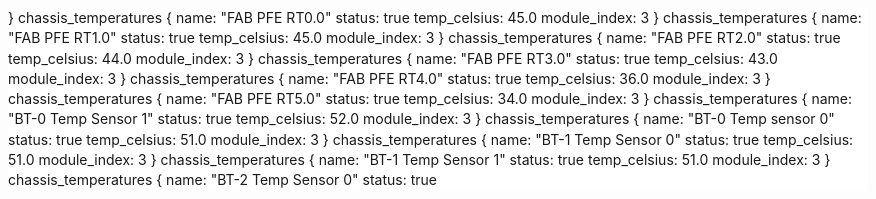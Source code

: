 }
chassis_temperatures {
  name: "FAB PFE RT0.0"
  status: true
  temp_celsius: 45.0
  module_index: 3
}
chassis_temperatures {
  name: "FAB PFE RT1.0"
  status: true
  temp_celsius: 45.0
  module_index: 3
}
chassis_temperatures {
  name: "FAB PFE RT2.0"
  status: true
  temp_celsius: 44.0
  module_index: 3
}
chassis_temperatures {
  name: "FAB PFE RT3.0"
  status: true
  temp_celsius: 43.0
  module_index: 3
}
chassis_temperatures {
  name: "FAB PFE RT4.0"
  status: true
  temp_celsius: 36.0
  module_index: 3
}
chassis_temperatures {
  name: "FAB PFE RT5.0"
  status: true
  temp_celsius: 34.0
  module_index: 3
}
chassis_temperatures {
  name: "BT-0 Temp Sensor 1"
  status: true
  temp_celsius: 52.0
  module_index: 3
}
chassis_temperatures {
  name: "BT-0 Temp sensor 0"
  status: true
  temp_celsius: 51.0
  module_index: 3
}
chassis_temperatures {
  name: "BT-1 Temp Sensor 0"
  status: true
  temp_celsius: 51.0
  module_index: 3
}
chassis_temperatures {
  name: "BT-1 Temp Sensor 1"
  status: true
  temp_celsius: 51.0
  module_index: 3
}
chassis_temperatures {
  name: "BT-2 Temp Sensor 0"
  status: true
